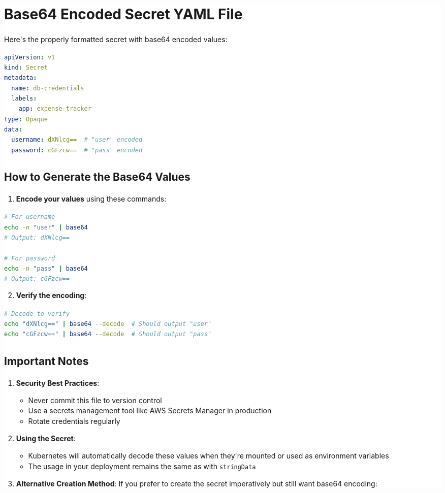 # Base64 Encoded Secret YAML File

Here's the properly formatted secret with base64 encoded values:

```yaml
apiVersion: v1
kind: Secret
metadata:
  name: db-credentials
  labels:
    app: expense-tracker
type: Opaque
data:
  username: dXNlcg==  # "user" encoded
  password: cGFzcw==  # "pass" encoded
```

## How to Generate the Base64 Values

1. **Encode your values** using these commands:

```bash
# For username
echo -n "user" | base64
# Output: dXNlcg==

# For password
echo -n "pass" | base64
# Output: cGFzcw==
```

2. **Verify the encoding**:

```bash
# Decode to verify
echo "dXNlcg==" | base64 --decode  # Should output "user"
echo "cGFzcw==" | base64 --decode  # Should output "pass"
```

## Important Notes

1. **Security Best Practices**:
   - Never commit this file to version control
   - Use a secrets management tool like AWS Secrets Manager in production
   - Rotate credentials regularly

2. **Using the Secret**:
   - Kubernetes will automatically decode these values when they're mounted or used as environment variables
   - The usage in your deployment remains the same as with `stringData`

3. **Alternative Creation Method**:
   If you prefer to create the secret imperatively but still want base64 encoding:
